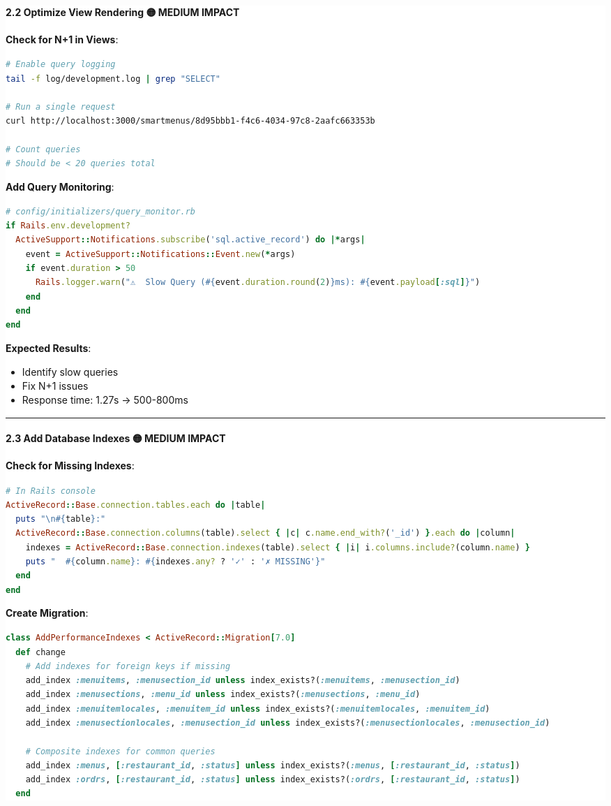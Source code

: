 
#### 2.2 Optimize View Rendering 🟡 MEDIUM IMPACT

**Check for N+1 in Views**:
```bash
# Enable query logging
tail -f log/development.log | grep "SELECT"

# Run a single request
curl http://localhost:3000/smartmenus/8d95bbb1-f4c6-4034-97c8-2aafc663353b

# Count queries
# Should be < 20 queries total
```

**Add Query Monitoring**:
```ruby
# config/initializers/query_monitor.rb
if Rails.env.development?
  ActiveSupport::Notifications.subscribe('sql.active_record') do |*args|
    event = ActiveSupport::Notifications::Event.new(*args)
    if event.duration > 50
      Rails.logger.warn("⚠️  Slow Query (#{event.duration.round(2)}ms): #{event.payload[:sql]}")
    end
  end
end
```

**Expected Results**:
- Identify slow queries
- Fix N+1 issues
- Response time: 1.27s → 500-800ms

---

#### 2.3 Add Database Indexes 🟡 MEDIUM IMPACT

**Check for Missing Indexes**:
```ruby
# In Rails console
ActiveRecord::Base.connection.tables.each do |table|
  puts "\n#{table}:"
  ActiveRecord::Base.connection.columns(table).select { |c| c.name.end_with?('_id') }.each do |column|
    indexes = ActiveRecord::Base.connection.indexes(table).select { |i| i.columns.include?(column.name) }
    puts "  #{column.name}: #{indexes.any? ? '✓' : '✗ MISSING'}"
  end
end
```

**Create Migration**:
```ruby
class AddPerformanceIndexes < ActiveRecord::Migration[7.0]
  def change
    # Add indexes for foreign keys if missing
    add_index :menuitems, :menusection_id unless index_exists?(:menuitems, :menusection_id)
    add_index :menusections, :menu_id unless index_exists?(:menusections, :menu_id)
    add_index :menuitemlocales, :menuitem_id unless index_exists?(:menuitemlocales, :menuitem_id)
    add_index :menusectionlocales, :menusection_id unless index_exists?(:menusectionlocales, :menusection_id)
    
    # Composite indexes for common queries
    add_index :menus, [:restaurant_id, :status] unless index_exists?(:menus, [:restaurant_id, :status])
    add_index :ordrs, [:restaurant_id, :status] unless index_exists?(:ordrs, [:restaurant_id, :status])
  end
```